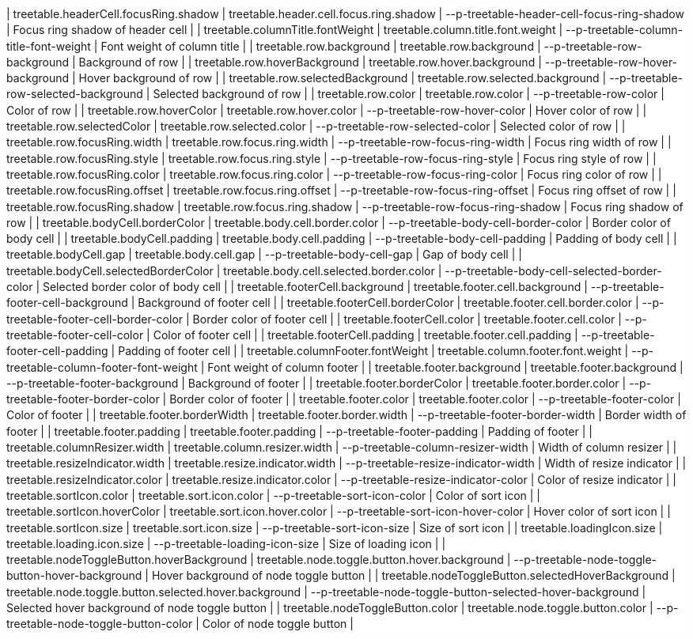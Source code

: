 | treetable.headerCell.focusRing.shadow | treetable.header.cell.focus.ring.shadow | --p-treetable-header-cell-focus-ring-shadow | Focus ring shadow of header cell |
| treetable.columnTitle.fontWeight | treetable.column.title.font.weight | --p-treetable-column-title-font-weight | Font weight of column title |
| treetable.row.background | treetable.row.background | --p-treetable-row-background | Background of row |
| treetable.row.hoverBackground | treetable.row.hover.background | --p-treetable-row-hover-background | Hover background of row |
| treetable.row.selectedBackground | treetable.row.selected.background | --p-treetable-row-selected-background | Selected background of row |
| treetable.row.color | treetable.row.color | --p-treetable-row-color | Color of row |
| treetable.row.hoverColor | treetable.row.hover.color | --p-treetable-row-hover-color | Hover color of row |
| treetable.row.selectedColor | treetable.row.selected.color | --p-treetable-row-selected-color | Selected color of row |
| treetable.row.focusRing.width | treetable.row.focus.ring.width | --p-treetable-row-focus-ring-width | Focus ring width of row |
| treetable.row.focusRing.style | treetable.row.focus.ring.style | --p-treetable-row-focus-ring-style | Focus ring style of row |
| treetable.row.focusRing.color | treetable.row.focus.ring.color | --p-treetable-row-focus-ring-color | Focus ring color of row |
| treetable.row.focusRing.offset | treetable.row.focus.ring.offset | --p-treetable-row-focus-ring-offset | Focus ring offset of row |
| treetable.row.focusRing.shadow | treetable.row.focus.ring.shadow | --p-treetable-row-focus-ring-shadow | Focus ring shadow of row |
| treetable.bodyCell.borderColor | treetable.body.cell.border.color | --p-treetable-body-cell-border-color | Border color of body cell |
| treetable.bodyCell.padding | treetable.body.cell.padding | --p-treetable-body-cell-padding | Padding of body cell |
| treetable.bodyCell.gap | treetable.body.cell.gap | --p-treetable-body-cell-gap | Gap of body cell |
| treetable.bodyCell.selectedBorderColor | treetable.body.cell.selected.border.color | --p-treetable-body-cell-selected-border-color | Selected border color of body cell |
| treetable.footerCell.background | treetable.footer.cell.background | --p-treetable-footer-cell-background | Background of footer cell |
| treetable.footerCell.borderColor | treetable.footer.cell.border.color | --p-treetable-footer-cell-border-color | Border color of footer cell |
| treetable.footerCell.color | treetable.footer.cell.color | --p-treetable-footer-cell-color | Color of footer cell |
| treetable.footerCell.padding | treetable.footer.cell.padding | --p-treetable-footer-cell-padding | Padding of footer cell |
| treetable.columnFooter.fontWeight | treetable.column.footer.font.weight | --p-treetable-column-footer-font-weight | Font weight of column footer |
| treetable.footer.background | treetable.footer.background | --p-treetable-footer-background | Background of footer |
| treetable.footer.borderColor | treetable.footer.border.color | --p-treetable-footer-border-color | Border color of footer |
| treetable.footer.color | treetable.footer.color | --p-treetable-footer-color | Color of footer |
| treetable.footer.borderWidth | treetable.footer.border.width | --p-treetable-footer-border-width | Border width of footer |
| treetable.footer.padding | treetable.footer.padding | --p-treetable-footer-padding | Padding of footer |
| treetable.columnResizer.width | treetable.column.resizer.width | --p-treetable-column-resizer-width | Width of column resizer |
| treetable.resizeIndicator.width | treetable.resize.indicator.width | --p-treetable-resize-indicator-width | Width of resize indicator |
| treetable.resizeIndicator.color | treetable.resize.indicator.color | --p-treetable-resize-indicator-color | Color of resize indicator |
| treetable.sortIcon.color | treetable.sort.icon.color | --p-treetable-sort-icon-color | Color of sort icon |
| treetable.sortIcon.hoverColor | treetable.sort.icon.hover.color | --p-treetable-sort-icon-hover-color | Hover color of sort icon |
| treetable.sortIcon.size | treetable.sort.icon.size | --p-treetable-sort-icon-size | Size of sort icon |
| treetable.loadingIcon.size | treetable.loading.icon.size | --p-treetable-loading-icon-size | Size of loading icon |
| treetable.nodeToggleButton.hoverBackground | treetable.node.toggle.button.hover.background | --p-treetable-node-toggle-button-hover-background | Hover background of node toggle button |
| treetable.nodeToggleButton.selectedHoverBackground | treetable.node.toggle.button.selected.hover.background | --p-treetable-node-toggle-button-selected-hover-background | Selected hover background of node toggle button |
| treetable.nodeToggleButton.color | treetable.node.toggle.button.color | --p-treetable-node-toggle-button-color | Color of node toggle button |